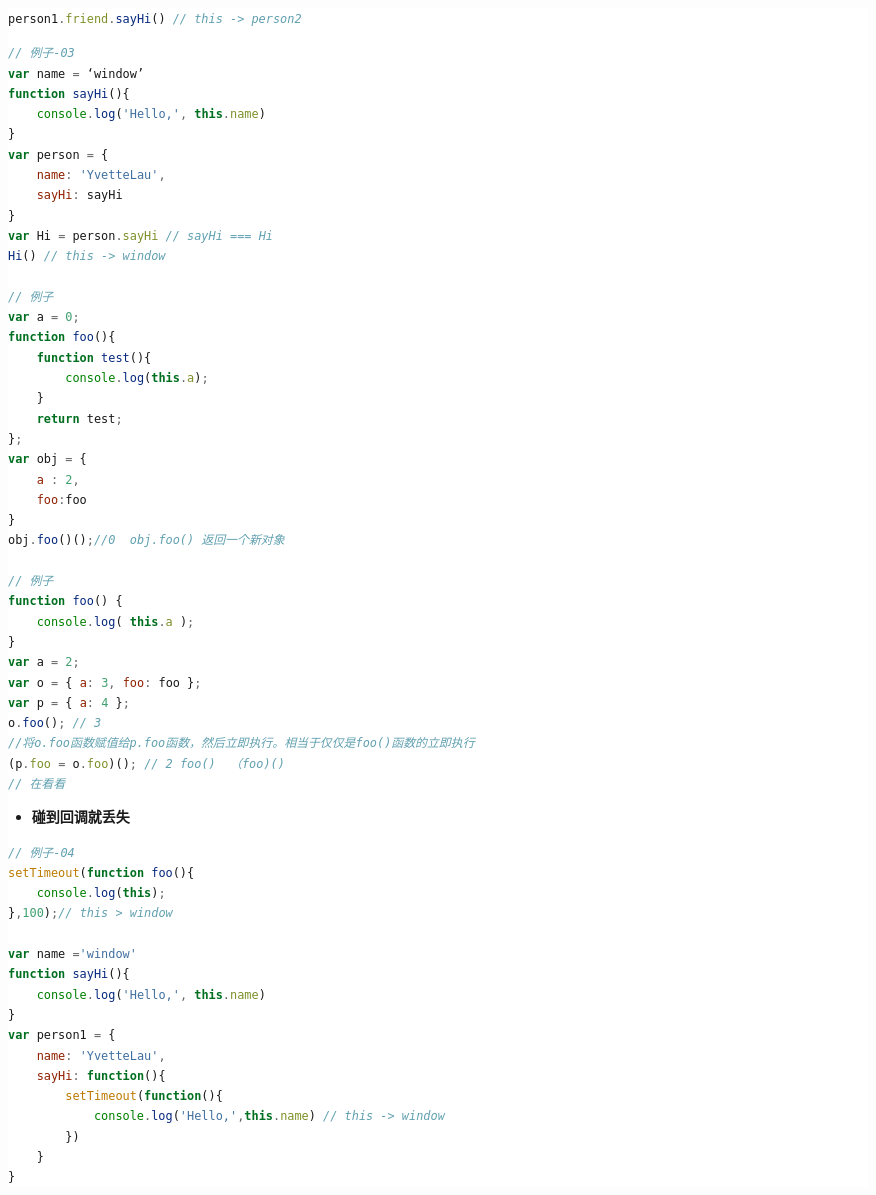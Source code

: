 ```javascript
person1.friend.sayHi() // this -> person2 

```

```javascript
// 例子-03
var name = ‘window’
function sayHi(){
    console.log('Hello,', this.name)
}
var person = {
    name: 'YvetteLau',
    sayHi: sayHi
}
var Hi = person.sayHi // sayHi === Hi
Hi() // this -> window

// 例子
var a = 0;
function foo(){
    function test(){
        console.log(this.a);
    }
    return test;
};
var obj = {
    a : 2,
    foo:foo
}
obj.foo()();//0  obj.foo() 返回一个新对象

// 例子
function foo() {
    console.log( this.a );
}
var a = 2;
var o = { a: 3, foo: foo };
var p = { a: 4 };
o.foo(); // 3
//将o.foo函数赋值给p.foo函数，然后立即执行。相当于仅仅是foo()函数的立即执行
(p.foo = o.foo)(); // 2 foo()  （foo)()
// 在看看

```

* **碰到回调就丢失**

```javascript
// 例子-04
setTimeout(function foo(){
    console.log(this);
},100);// this > window

var name ='window'
function sayHi(){
    console.log('Hello,', this.name)
}
var person1 = {
    name: 'YvetteLau',
    sayHi: function(){
        setTimeout(function(){
            console.log('Hello,',this.name) // this -> window
        })
    }
}
```